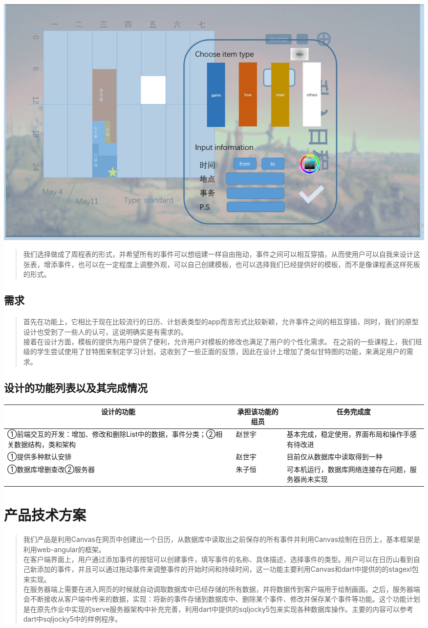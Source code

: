  ![template source](3.png)  
>我们选择做成了周程表的形式，并希望所有的事件可以想组建一样自由拖动，事件之间可以相互穿插，从而使用户可以自我来设计这张表，增添事件，也可以在一定程度上调整外观，可以自己创建模板，也可以选择我们已经提供好的模板，而不是像课程表这样死板的形式。
## 需求
> 首先在功能上，它相比于现在比较流行的日历、计划表类型的app而言形式比较新颖，允许事件之间的相互穿插，同时，我们的原型设计也受到了一些人的认可，这说明确实是有需求的。  
>接着在设计方面，模板的提供为用户提供了便利，允许用户对模板的修改也满足了用户的个性化需求。
>在之前的一些课程上，我们班级的学生尝试使用了甘特图来制定学习计划，这收到了一些正面的反馈，因此在设计上增加了类似甘特图的功能，来满足用户的需求。

## 设计的功能列表以及其完成情况

 设计的功能|承担该功能的组员|任务完成度
 --|--|--
  ①前端交互的开发：增加、修改和删除List中的数据，事件分类；②相关数据结构，类和架构|赵世宇|基本完成，稳定使用，界面布局和操作手感有待改进
  ①提供多种默认安排|赵世宇|目前仅从数据库中读取得到一种
  ①数据库增删查改②服务器|朱子恒|可本机运行，数据库网络连接存在问题，服务器尚未实现

# 产品技术方案 
> 我们产品是利用Canvas在网页中创建出一个日历，从数据库中读取出之前保存的所有事件并利用Canvas绘制在日历上，基本框架是利用web-angular的框架。    
> 在客户端界面上，用户通过添加事件的按钮可以创建事件，填写事件的名称、具体描述，选择事件的类型。用户可以在日历山看到自己新添加的事件，并且可以通过拖动事件来调整事件的开始时间和持续时间，这一功能主要利用Canvas和dart中提供的的stagexl包来实现。    
>在服务器端上需要在进入网页的时候就自动调取数据库中已经存储的所有数据，并将数据传到客户端用于绘制画面。之后，服务器端会不断接收从客户端中传来的数据，实现：将新的事件存储到数据库中、删除某个事件、修改并保存某个事件等功能。这个功能计划是在原先作业中实现的serve服务器架构中补充完善，利用dart中提供的sqljocky5包来实现各种数据库操作。主要的内容可以参考dart中sqljocky5中的样例程序。    
